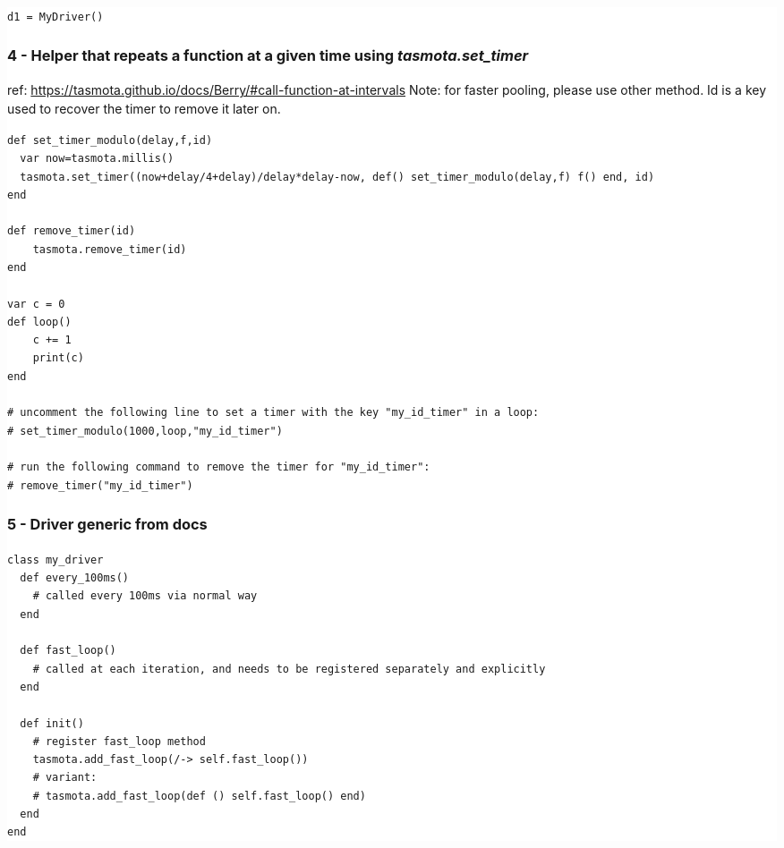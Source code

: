     d1 = MyDriver()

### 4 - Helper that repeats a function at a given time using *tasmota.set_timer*
ref: https://tasmota.github.io/docs/Berry/#call-function-at-intervals
Note: for faster pooling, please use other method.
Id is a key used to recover the timer to remove it later on.


    def set_timer_modulo(delay,f,id)
      var now=tasmota.millis()
      tasmota.set_timer((now+delay/4+delay)/delay*delay-now, def() set_timer_modulo(delay,f) f() end, id)
    end
    
    def remove_timer(id)
        tasmota.remove_timer(id)
    end
    
    var c = 0
    def loop()    
        c += 1
        print(c)        
    end
    
    # uncomment the following line to set a timer with the key "my_id_timer" in a loop:
    # set_timer_modulo(1000,loop,"my_id_timer")
    
    # run the following command to remove the timer for "my_id_timer":
    # remove_timer("my_id_timer")
    

### 5 - Driver generic from docs
    class my_driver
      def every_100ms()
        # called every 100ms via normal way
      end

      def fast_loop()
        # called at each iteration, and needs to be registered separately and explicitly
      end

      def init()
        # register fast_loop method
        tasmota.add_fast_loop(/-> self.fast_loop())
        # variant:
        # tasmota.add_fast_loop(def () self.fast_loop() end)
      end
    end
